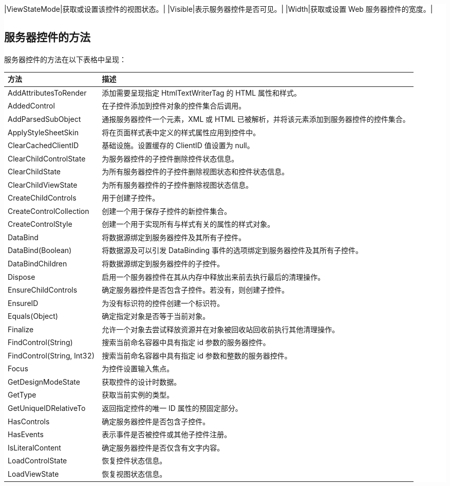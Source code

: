 |ViewStateMode|获取或设置该控件的视图状态。|
|Visible|表示服务器控件是否可见。|
|Width|获取或设置 Web 服务器控件的宽度。|

## 服务器控件的方法

服务器控件的方法在以下表格中呈现：

|方法|描述|
|:----|:---|
|AddAttributesToRender|添加需要呈现指定 HtmlTextWriterTag 的 HTML 属性和样式。|
|AddedControl|在子控件添加到控件对象的控件集合后调用。|
|AddParsedSubObject|通报服务器控件一个元素，XML 或 HTML 已被解析，并将该元素添加到服务器控件的控件集合。|
|ApplyStyleSheetSkin|将在页面样式表中定义的样式属性应用到控件中。|
|ClearCachedClientID|基础设施。设置缓存的 ClientID 值设置为 null。|
|ClearChildControlState|为服务器控件的子控件删除控件状态信息。|
|ClearChildState|为所有服务器控件的子控件删除视图状态和控件状态信息。|
|ClearChildViewState|为所有服务器控件的子控件删除视图状态信息。|
|CreateChildControls|用于创建子控件。|
|CreateControlCollection|创建一个用于保存子控件的新控件集合。|
|CreateControlStyle|创建一个用于实现所有与样式有关的属性的样式对象。|
|DataBind|将数据源绑定到服务器控件及其所有子控件。|
|DataBind(Boolean)|将数据源及可以引发 DataBinding 事件的选项绑定到服务器控件及其所有子控件。|
|DataBindChildren|将数据源绑定到服务器控件的子控件。|
|Dispose|启用一个服务器控件在其从内存中释放出来前去执行最后的清理操作。|
|EnsureChildControls|确定服务器控件是否包含子控件。若没有，则创建子控件。|
|EnsureID|为没有标识符的控件创建一个标识符。|
|Equals(Object)|确定指定对象是否等于当前对象。|
|Finalize|允许一个对象去尝试释放资源并在对象被回收站回收前执行其他清理操作。|
|FindControl(String)|搜索当前命名容器中具有指定 id 参数的服务器控件。|
|FindControl(String, Int32)|搜索当前命名容器中具有指定 id 参数和整数的服务器控件。|
|Focus|为控件设置输入焦点。|
|GetDesignModeState|获取控件的设计时数据。|
|GetType|获取当前实例的类型。|
|GetUniqueIDRelativeTo|返回指定控件的唯一 ID 属性的预固定部分。|
|HasControls|确定服务器控件是否包含子控件。|
|HasEvents|表示事件是否被控件或其他子控件注册。|
|IsLiteralContent|确定服务器控件是否仅含有文字内容。|
|LoadControlState|恢复控件状态信息。|
|LoadViewState|恢复视图状态信息。|